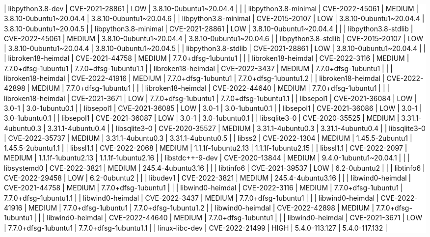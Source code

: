 | libpython3.8-dev         |    CVE-2021-28861   |   LOW  |  3.8.10-0ubuntu1~20.04.4 |  |
| libpython3.8-minimal         |    CVE-2022-45061   |   MEDIUM  |  3.8.10-0ubuntu1~20.04.4 | 3.8.10-0ubuntu1~20.04.6 |
| libpython3.8-minimal         |    CVE-2015-20107   |   LOW  |  3.8.10-0ubuntu1~20.04.4 | 3.8.10-0ubuntu1~20.04.5 |
| libpython3.8-minimal         |    CVE-2021-28861   |   LOW  |  3.8.10-0ubuntu1~20.04.4 |  |
| libpython3.8-stdlib         |    CVE-2022-45061   |   MEDIUM  |  3.8.10-0ubuntu1~20.04.4 | 3.8.10-0ubuntu1~20.04.6 |
| libpython3.8-stdlib         |    CVE-2015-20107   |   LOW  |  3.8.10-0ubuntu1~20.04.4 | 3.8.10-0ubuntu1~20.04.5 |
| libpython3.8-stdlib         |    CVE-2021-28861   |   LOW  |  3.8.10-0ubuntu1~20.04.4 |  |
| libroken18-heimdal         |    CVE-2021-44758   |   MEDIUM  |  7.7.0+dfsg-1ubuntu1 |  |
| libroken18-heimdal         |    CVE-2022-3116   |   MEDIUM  |  7.7.0+dfsg-1ubuntu1 | 7.7.0+dfsg-1ubuntu1.1 |
| libroken18-heimdal         |    CVE-2022-3437   |   MEDIUM  |  7.7.0+dfsg-1ubuntu1 |  |
| libroken18-heimdal         |    CVE-2022-41916   |   MEDIUM  |  7.7.0+dfsg-1ubuntu1 | 7.7.0+dfsg-1ubuntu1.2 |
| libroken18-heimdal         |    CVE-2022-42898   |   MEDIUM  |  7.7.0+dfsg-1ubuntu1 |  |
| libroken18-heimdal         |    CVE-2022-44640   |   MEDIUM  |  7.7.0+dfsg-1ubuntu1 |  |
| libroken18-heimdal         |    CVE-2021-3671   |   LOW  |  7.7.0+dfsg-1ubuntu1 | 7.7.0+dfsg-1ubuntu1.1 |
| libsepol1         |    CVE-2021-36084   |   LOW  |  3.0-1 | 3.0-1ubuntu0.1 |
| libsepol1         |    CVE-2021-36085   |   LOW  |  3.0-1 | 3.0-1ubuntu0.1 |
| libsepol1         |    CVE-2021-36086   |   LOW  |  3.0-1 | 3.0-1ubuntu0.1 |
| libsepol1         |    CVE-2021-36087   |   LOW  |  3.0-1 | 3.0-1ubuntu0.1 |
| libsqlite3-0         |    CVE-2020-35525   |   MEDIUM  |  3.31.1-4ubuntu0.3 | 3.31.1-4ubuntu0.4 |
| libsqlite3-0         |    CVE-2020-35527   |   MEDIUM  |  3.31.1-4ubuntu0.3 | 3.31.1-4ubuntu0.4 |
| libsqlite3-0         |    CVE-2022-35737   |   MEDIUM  |  3.31.1-4ubuntu0.3 | 3.31.1-4ubuntu0.5 |
| libss2         |    CVE-2022-1304   |   MEDIUM  |  1.45.5-2ubuntu1 | 1.45.5-2ubuntu1.1 |
| libssl1.1         |    CVE-2022-2068   |   MEDIUM  |  1.1.1f-1ubuntu2.13 | 1.1.1f-1ubuntu2.15 |
| libssl1.1         |    CVE-2022-2097   |   MEDIUM  |  1.1.1f-1ubuntu2.13 | 1.1.1f-1ubuntu2.16 |
| libstdc++-9-dev         |    CVE-2020-13844   |   MEDIUM  |  9.4.0-1ubuntu1~20.04.1 |  |
| libsystemd0         |    CVE-2022-3821   |   MEDIUM  |  245.4-4ubuntu3.16 |  |
| libtinfo6         |    CVE-2021-39537   |   LOW  |  6.2-0ubuntu2 |  |
| libtinfo6         |    CVE-2022-29458   |   LOW  |  6.2-0ubuntu2 |  |
| libudev1         |    CVE-2022-3821   |   MEDIUM  |  245.4-4ubuntu3.16 |  |
| libwind0-heimdal         |    CVE-2021-44758   |   MEDIUM  |  7.7.0+dfsg-1ubuntu1 |  |
| libwind0-heimdal         |    CVE-2022-3116   |   MEDIUM  |  7.7.0+dfsg-1ubuntu1 | 7.7.0+dfsg-1ubuntu1.1 |
| libwind0-heimdal         |    CVE-2022-3437   |   MEDIUM  |  7.7.0+dfsg-1ubuntu1 |  |
| libwind0-heimdal         |    CVE-2022-41916   |   MEDIUM  |  7.7.0+dfsg-1ubuntu1 | 7.7.0+dfsg-1ubuntu1.2 |
| libwind0-heimdal         |    CVE-2022-42898   |   MEDIUM  |  7.7.0+dfsg-1ubuntu1 |  |
| libwind0-heimdal         |    CVE-2022-44640   |   MEDIUM  |  7.7.0+dfsg-1ubuntu1 |  |
| libwind0-heimdal         |    CVE-2021-3671   |   LOW  |  7.7.0+dfsg-1ubuntu1 | 7.7.0+dfsg-1ubuntu1.1 |
| linux-libc-dev         |    CVE-2022-21499   |   HIGH  |  5.4.0-113.127 | 5.4.0-117.132 |